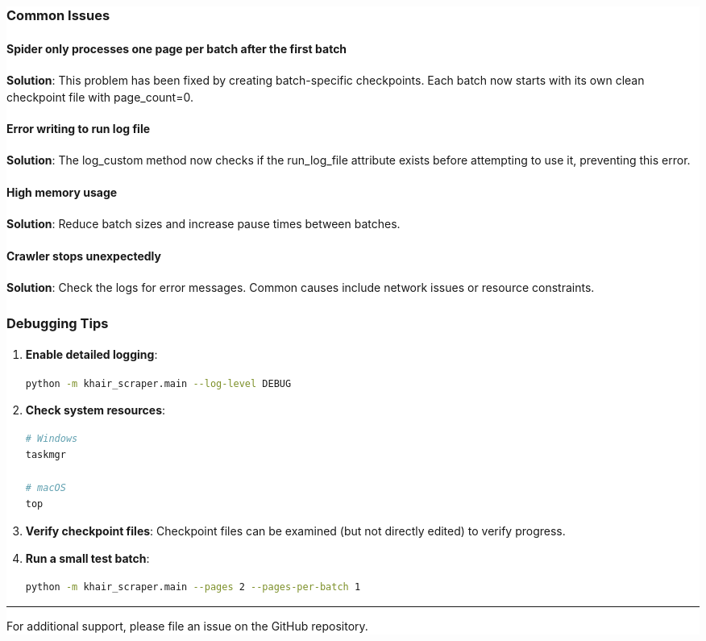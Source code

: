 ### Common Issues

#### Spider only processes one page per batch after the first batch

**Solution**: This problem has been fixed by creating batch-specific checkpoints. Each batch now starts with its own clean checkpoint file with page_count=0.

#### Error writing to run log file

**Solution**: The log_custom method now checks if the run_log_file attribute exists before attempting to use it, preventing this error.

#### High memory usage

**Solution**: Reduce batch sizes and increase pause times between batches.

#### Crawler stops unexpectedly

**Solution**: Check the logs for error messages. Common causes include network issues or resource constraints.

### Debugging Tips

1. **Enable detailed logging**:
   ```bash
   python -m khair_scraper.main --log-level DEBUG
   ```

2. **Check system resources**:
   ```bash
   # Windows
   taskmgr

   # macOS
   top
   ```

3. **Verify checkpoint files**:
   Checkpoint files can be examined (but not directly edited) to verify progress.

4. **Run a small test batch**:
   ```bash
   python -m khair_scraper.main --pages 2 --pages-per-batch 1
   ```

---

For additional support, please file an issue on the GitHub repository.